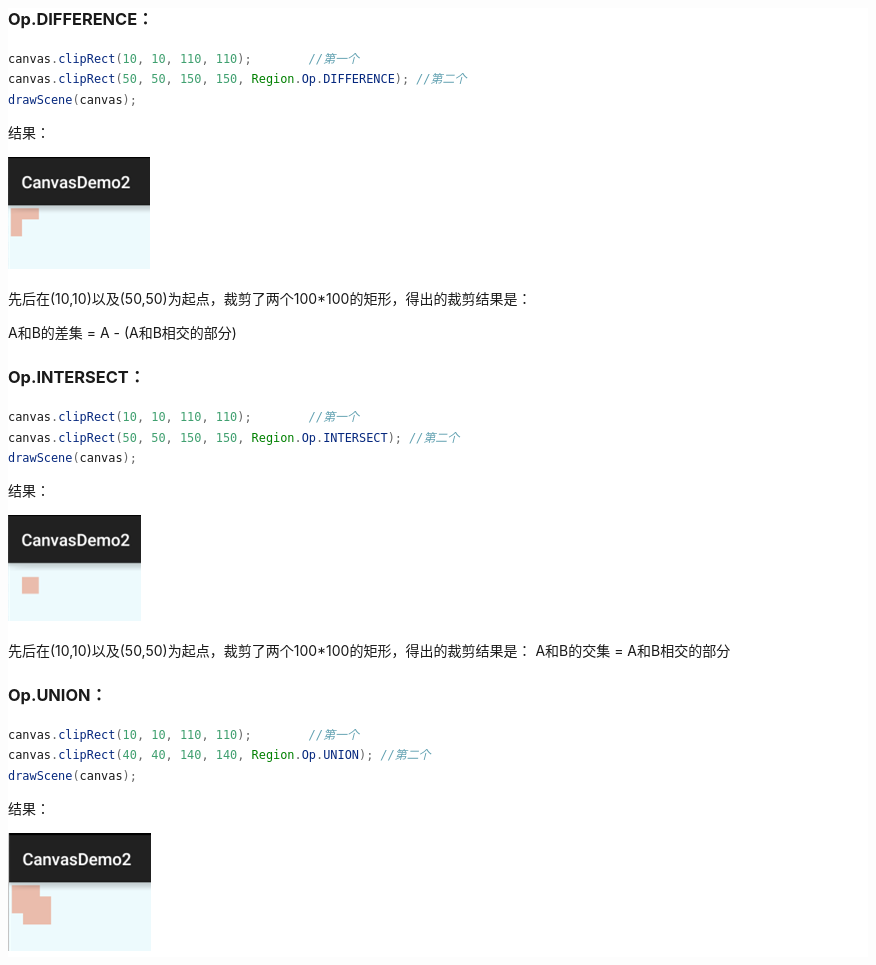 ### Op.DIFFERENCE：
```java
canvas.clipRect(10, 10, 110, 110);        //第一个
canvas.clipRect(50, 50, 150, 150, Region.Op.DIFFERENCE); //第二个
drawScene(canvas);
```

结果：

![](../img/custom-135.jpg)

先后在(10,10)以及(50,50)为起点，裁剪了两个100*100的矩形，得出的裁剪结果是：

A和B的差集 = A - (A和B相交的部分)

### Op.INTERSECT：
```java
canvas.clipRect(10, 10, 110, 110);        //第一个
canvas.clipRect(50, 50, 150, 150, Region.Op.INTERSECT); //第二个
drawScene(canvas);
```

结果：

![](../img/custom-136.jpg)

先后在(10,10)以及(50,50)为起点，裁剪了两个100*100的矩形，得出的裁剪结果是： A和B的交集 = A和B相交的部分


### Op.UNION：
```java
canvas.clipRect(10, 10, 110, 110);        //第一个
canvas.clipRect(40, 40, 140, 140, Region.Op.UNION); //第二个
drawScene(canvas);
```

结果：

![](../img/custom-137.jpg)
